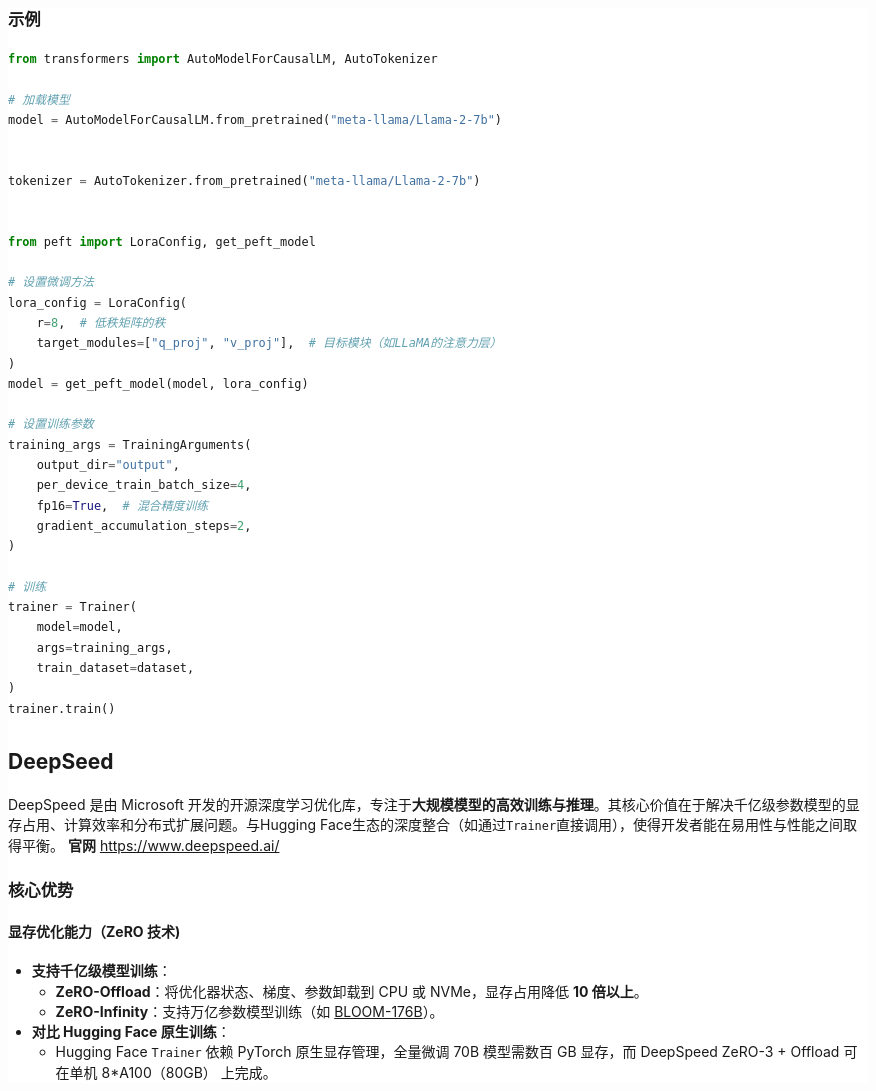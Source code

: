 
### 示例
```python
from transformers import AutoModelForCausalLM, AutoTokenizer

# 加载模型
model = AutoModelForCausalLM.from_pretrained("meta-llama/Llama-2-7b")


tokenizer = AutoTokenizer.from_pretrained("meta-llama/Llama-2-7b")


from peft import LoraConfig, get_peft_model

# 设置微调方法
lora_config = LoraConfig(
    r=8,  # 低秩矩阵的秩
    target_modules=["q_proj", "v_proj"],  # 目标模块（如LLaMA的注意力层）
)
model = get_peft_model(model, lora_config)

# 设置训练参数
training_args = TrainingArguments(
    output_dir="output",
    per_device_train_batch_size=4,
    fp16=True,  # 混合精度训练
    gradient_accumulation_steps=2,
)

# 训练
trainer = Trainer(
    model=model,
    args=training_args,
    train_dataset=dataset,
)
trainer.train()
```

## DeepSeed
DeepSpeed 是由 Microsoft 开发的开源深度学习优化库，专注于 ​**大规模模型的高效训练与推理**。其核心价值在于解决千亿级参数模型的显存占用、计算效率和分布式扩展问题。与Hugging Face生态的深度整合（如通过`Trainer`直接调用），使得开发者能在易用性与性能之间取得平衡。 **官网** https://www.deepspeed.ai/
### 核心优势
#### 显存优化能力（ZeRO 技术)
- **支持千亿级模型训练**：  
  - **ZeRO-Offload**：将优化器状态、梯度、参数卸载到 CPU 或 NVMe，显存占用降低 **10 倍以上**。  
  - **ZeRO-Infinity**：支持万亿参数模型训练（如 [BLOOM-176B](https://huggingface.co/bigscience/bloom)）。  
- **对比 Hugging Face 原生训练**：  
  - Hugging Face `Trainer` 依赖 PyTorch 原生显存管理，全量微调 70B 模型需数百 GB 显存，而 DeepSpeed ZeRO-3 + Offload 可在单机 8*A100（80GB） 上完成。
